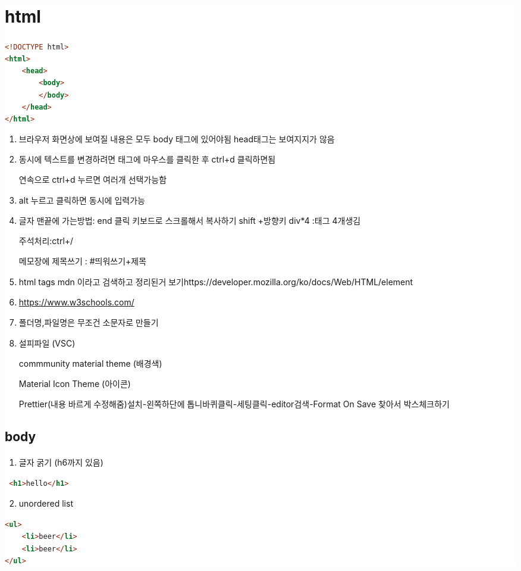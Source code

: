 # html

```html
<!DOCTYPE html>
<html>
    <head>
        <body>
        </body>
    </head>
</html>
```

1. 브라우저 화면상에 보여질 내용은 모두 body  태그에 있어야됨 head태그는 보여지지가 않음

2. 동시에 텍스트를 변경하려면 태그에 마우스를 클릭한 후 ctrl+d 클릭하면됨

   연속으로 ctrl+d 누르면 여러개 선택가능함

2. alt 누르고 클릭하면 동시에 입력가능

4. 글자 맨끝에 가는방법: end 클릭
   키보드로 스크롤해서 복사하기 shift +방향키
   div*4 :태그 4개생김

   주석처리:ctrl+/
   
   메모장에 제목쓰기 : #띄워쓰기+제목
   
3. html tags mdn 이라고 검색하고 정리된거 보기https://developer.mozilla.org/ko/docs/Web/HTML/element

4. https://www.w3schools.com/

5. 폴더명,파일명은 무조건 소문자로 만들기

6. 설피파일 (VSC)

   commmunity material theme (배경색)

   Material Icon Theme (아이콘)

   Prettier(내용 바르게 수정해줌)설치-왼쪽하단에 톱니바퀴클릭-세팅클릭-editor검색-Format On Save 찾아서 박스체크하기

   

## body

1. 글자 굵기 (h6까지 있음)

```html
 <h1>hello</h1> 
```

2. unordered list 

```html
<ul>
    <li>beer</li>
    <li>beer</li>
</ul>
```
